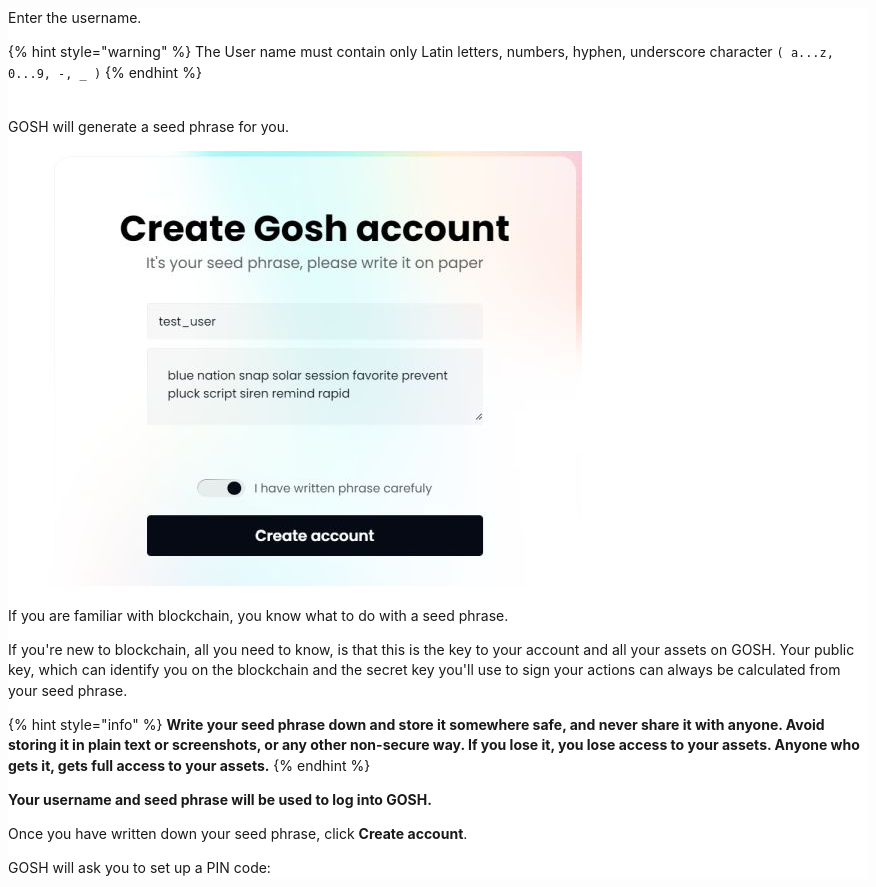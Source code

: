 





Enter the username.&#x20;

{% hint style="warning" %}
The User name must contain only Latin letters, numbers, hyphen, underscore character `( a...z, 0...9, -, _ )`
{% endhint %}

\
GOSH will generate a seed phrase for you.&#x20;

<figure><img src="../.gitbook/assets/4 (1).jpg" alt=""><figcaption></figcaption></figure>

If you are familiar with blockchain, you know what to do with a seed phrase.&#x20;

If you're new to blockchain, all you need to know, is that this is the key to your account and all your assets on GOSH. Your public key, which can identify you on the blockchain and the secret key you'll use to sign your actions can always be calculated from your seed phrase.&#x20;

{% hint style="info" %}
**Write your seed phrase down and store it somewhere safe, and never share it with anyone. Avoid storing it in plain text or screenshots, or any other non-secure way. If you lose it, you lose access to your assets. Anyone who gets it, gets full access to your assets.**
{% endhint %}

**Your username and seed phrase will be used to log into GOSH.**

Once you have written down your seed phrase, click **Create account**.

GOSH will ask you to set up a PIN code:&#x20;
